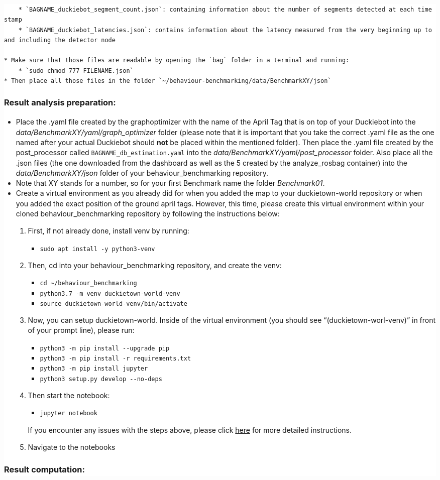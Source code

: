         * `BAGNAME_duckiebot_segment_count.json`: containing information about the number of segments detected at each time stamp
        * `BAGNAME_duckiebot_latencies.json`: contains information about the latency measured from the very beginning up to and including the detector node

    * Make sure that those files are readable by opening the `bag` folder in a terminal and running:
        * `sudo chmod 777 FILENAME.json`
    * Then place all those files in the folder `~/behaviour-benchmarking/data/BenchmarkXY/json`



###  Result analysis preparation:
* Place the .yaml file created by the graphoptimizer with the name of the April Tag that is on top of 
  your Duckiebot into the _data/BenchmarkXY/yaml/graph_optimizer_ folder (please note that it is 
  important that you take the correct .yaml file as the one named after your actual Duckiebot 
  should **not** be placed within the mentioned folder). Then place the .yaml file created by the 
  post_processor called `BAGNAME_db_estimation.yaml` into the _data/BenchmarkXY/yaml/post_processor_
  folder. Also place all the .json files (the one downloaded from the dashboard as well as the 5 
  created by the analyze_rosbag container) into the  _data/BenchmarkXY/json_ folder of your 
  behaviour_benchmarking repository.
* Note that XY stands for a number, so for your first Benchmark name the folder _Benchmark01_.
* Create a virtual environment as you already did for when you added the map to your duckietown-world 
  repository or when you added the exact position of the ground april tags. 
  However, this time, please create this virtual environment within your cloned behaviour_benchmarking 
  repository by following the instructions below:
    1. First, if not already done, install venv by running:

        * `sudo apt install -y python3-venv`

    2. Then, cd into your behaviour_benchmarking repository, and create the venv:

        * `cd ~/behaviour_benchmarking`
        * `python3.7 -m venv duckietown-world-venv`
        * `source duckietown-world-venv/bin/activate`

    3. Now, you can setup duckietown-world. Inside of the virtual environment (you should see “(duckietown-worl-venv)” in front of your prompt line), please run:

        * `python3 -m pip install --upgrade pip`
        * `python3 -m pip install -r requirements.txt`
        * `python3 -m pip install jupyter`
        * `python3 setup.py develop --no-deps`

    4. Then start the notebook:

        * `jupyter notebook`

       If you encounter any issues with the steps above, please click 
       [here](https://docs.duckietown.org/daffy/opmanual_autolab/out/autolab_map_making.html) for more detailed instructions.

    5. Navigate to the notebooks

### Result computation:
